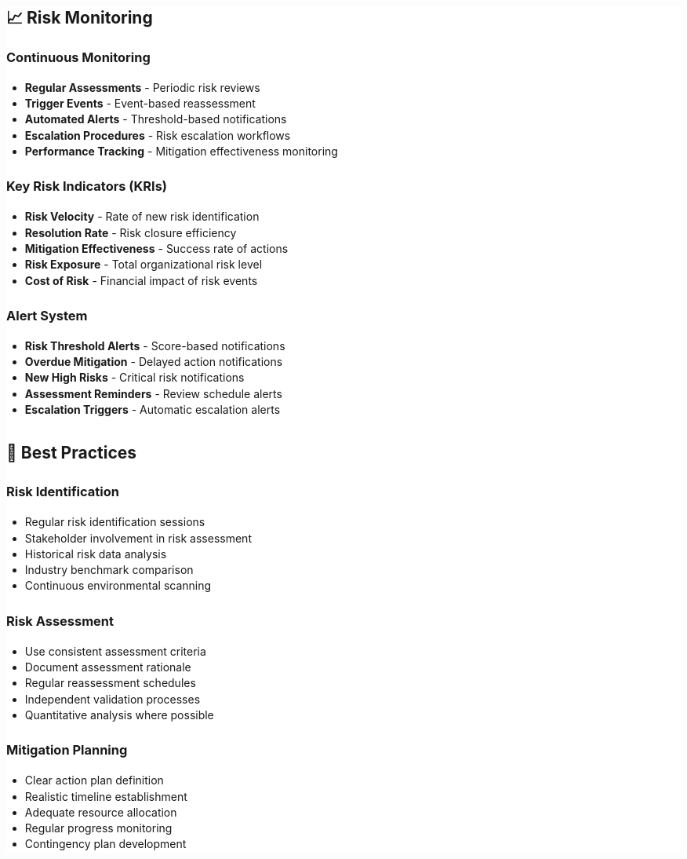 ```javascript
```

## 📈 Risk Monitoring

### Continuous Monitoring
- **Regular Assessments** - Periodic risk reviews
- **Trigger Events** - Event-based reassessment
- **Automated Alerts** - Threshold-based notifications
- **Escalation Procedures** - Risk escalation workflows
- **Performance Tracking** - Mitigation effectiveness monitoring

### Key Risk Indicators (KRIs)
- **Risk Velocity** - Rate of new risk identification
- **Resolution Rate** - Risk closure efficiency
- **Mitigation Effectiveness** - Success rate of actions
- **Risk Exposure** - Total organizational risk level
- **Cost of Risk** - Financial impact of risk events

### Alert System
- **Risk Threshold Alerts** - Score-based notifications
- **Overdue Mitigation** - Delayed action notifications
- **New High Risks** - Critical risk notifications
- **Assessment Reminders** - Review schedule alerts
- **Escalation Triggers** - Automatic escalation alerts

## 📝 Best Practices

### Risk Identification
- Regular risk identification sessions
- Stakeholder involvement in risk assessment
- Historical risk data analysis
- Industry benchmark comparison
- Continuous environmental scanning

### Risk Assessment
- Use consistent assessment criteria
- Document assessment rationale
- Regular reassessment schedules
- Independent validation processes
- Quantitative analysis where possible

### Mitigation Planning
- Clear action plan definition
- Realistic timeline establishment
- Adequate resource allocation
- Regular progress monitoring
- Contingency plan development
